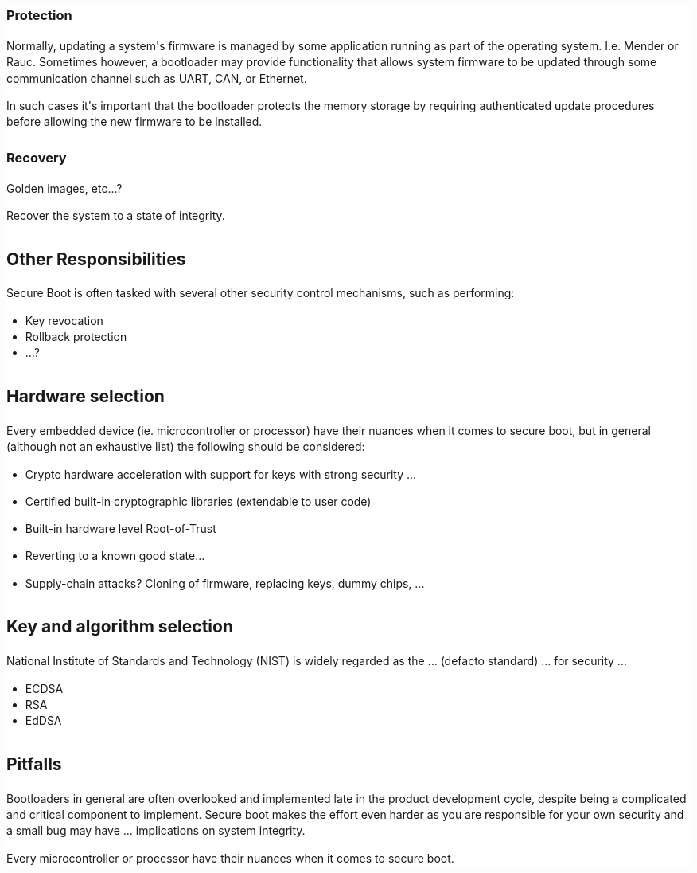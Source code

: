 ### Protection

Normally, updating a system's firmware is managed by some application running as part of the
operating system. I.e. Mender or Rauc. Sometimes however, a bootloader may provide functionality
that allows system firmware to be updated through some communication channel such as UART, CAN, or
Ethernet.

In such cases it's important that the bootloader protects the memory storage by requiring
authenticated update procedures before allowing the new firmware to be installed.

### Recovery

Golden images, etc...?

Recover the system to a state of integrity.

## Other Responsibilities

Secure Boot is often tasked with several other security control mechanisms, such as performing:

- Key revocation
- Rollback protection
- ...?

## Hardware selection

Every embedded device (ie. microcontroller or processor) have their nuances when it comes to secure
boot, but in general (although not an exhaustive list) the following should be considered:

- Crypto hardware acceleration with support for keys with strong security ...
- Certified built-in cryptographic libraries (extendable to user code)
- Built-in hardware level Root-of-Trust
- Reverting to a known good state...

- Supply-chain attacks? Cloning of firmware, replacing keys, dummy chips, ...

## Key and algorithm selection

National Institute of Standards and Technology (NIST) is widely regarded as the ... (defacto
standard) ... for security ...

- ECDSA
- RSA
- EdDSA

## Pitfalls

Bootloaders in general are often overlooked and implemented late in the product development cycle,
despite being a complicated and critical component to implement. Secure boot makes the effort even
harder as you are responsible for your own security and a small bug may have ... implications on
system integrity.

Every microcontroller or processor have their nuances when it comes to secure boot.
